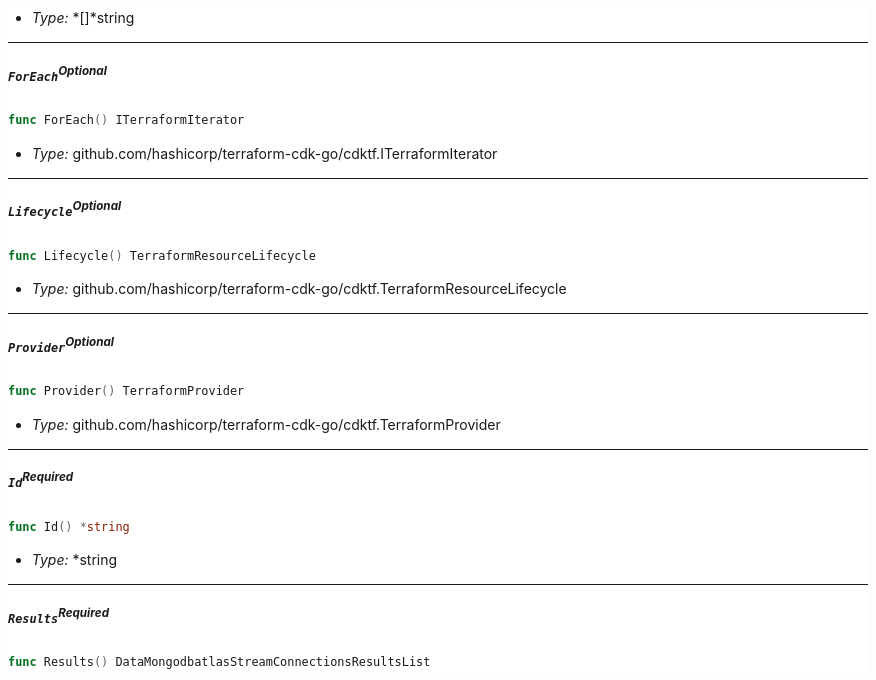 - *Type:* *[]*string

---

##### `ForEach`<sup>Optional</sup> <a name="ForEach" id="@cdktf/provider-mongodbatlas.dataMongodbatlasStreamConnections.DataMongodbatlasStreamConnections.property.forEach"></a>

```go
func ForEach() ITerraformIterator
```

- *Type:* github.com/hashicorp/terraform-cdk-go/cdktf.ITerraformIterator

---

##### `Lifecycle`<sup>Optional</sup> <a name="Lifecycle" id="@cdktf/provider-mongodbatlas.dataMongodbatlasStreamConnections.DataMongodbatlasStreamConnections.property.lifecycle"></a>

```go
func Lifecycle() TerraformResourceLifecycle
```

- *Type:* github.com/hashicorp/terraform-cdk-go/cdktf.TerraformResourceLifecycle

---

##### `Provider`<sup>Optional</sup> <a name="Provider" id="@cdktf/provider-mongodbatlas.dataMongodbatlasStreamConnections.DataMongodbatlasStreamConnections.property.provider"></a>

```go
func Provider() TerraformProvider
```

- *Type:* github.com/hashicorp/terraform-cdk-go/cdktf.TerraformProvider

---

##### `Id`<sup>Required</sup> <a name="Id" id="@cdktf/provider-mongodbatlas.dataMongodbatlasStreamConnections.DataMongodbatlasStreamConnections.property.id"></a>

```go
func Id() *string
```

- *Type:* *string

---

##### `Results`<sup>Required</sup> <a name="Results" id="@cdktf/provider-mongodbatlas.dataMongodbatlasStreamConnections.DataMongodbatlasStreamConnections.property.results"></a>

```go
func Results() DataMongodbatlasStreamConnectionsResultsList
```
